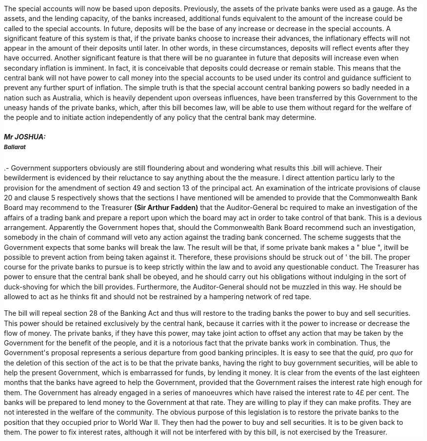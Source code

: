 The special accounts will now be based upon deposits. Previously, the assets of the private banks were used as a gauge. As the assets, and the lending capacity, of the banks increased, additional funds equivalent to the amount of the increase could be called to the special accounts. In future, deposits will be the base of any increase or decrease in the special accounts. A significant feature of this system is that, if the private banks choose to increase their advances, the inflationary effects will not appear in the amount of their deposits until later. In other words, in these circumstances, deposits will reflect events after they have occurred. Another significant feature is that there will be no guarantee in future that deposits will increase even when secondary inflation is imminent. In fact, it is conceivable that deposits could decrease or remain stable. This means that the central bank will not have power to call money into the special accounts to be used under its control and guidance sufficient to prevent any further spurt of inflation. The simple truth is that the special account central banking powers so badly needed in a nation such as Australia, which is heavily dependent upon overseas influences, have been transferred by this Government to the uneasy hands of the private banks, which, after this bill becomes law, will be able to use them without regard for the welfare of the people and to initiate action independently of any policy that the central bank may determine. 

##### Mr JOSHUA:<br><small class="text-muted">Ballarat</small>

.- Government supporters obviously are still floundering about and wondering what results this .bill will achieve. Their bewilderment is evidenced by their reluctance to say anything about the the measure. I direct attention particu larly to the provision for the amendment of section 49 and section 13 of the principal act. An examination of the intricate provisions of clause 20 and clause 5 respectively shows that the sections I have mentioned will be amended to provide that the Commonwealth Bank Board may recommend to the Treasurer  **(Sir Arthur Fadden)**  that the Auditor-General bc required to make an investigation of the affairs of a trading bank and prepare a report upon which the board may act in order to take control of that bank. This is a devious arrangement. Apparently the Government hopes that, should the Commonwealth Bank Board recommend such an investigation, somebody in the chain of command will veto any action against the trading bank concerned. The scheme suggests that the Government expects that some banks will break the law. The result will be that, if some private bank makes a " blue ", itwill be possible to prevent action from being taken against it. Therefore, these provisions should be struck out of ' the bill. The proper course for the private banks to pursue is to keep strictly within the law and to avoid any questionable conduct. The Treasurer has power to ensure that the central bank shall be obeyed, and he should carry out his obligations without indulging in the sort of duck-shoving for which the bill provides. Furthermore, the Auditor-General should not be muzzled in this way. He should be allowed to act as he thinks fit and should not be restrained by a hampering network of red tape. 

The bill will repeal section 28 of the Banking Act and thus will restore to the trading banks the power to buy and sell securities. This power should be retained exclusively by the central hank, because it carries with it the power to increase or decrease the flow of money. The private banks, if they have this power, may take joint action to offset any action that may be taken by the Government for the benefit of the people, and it is a notorious fact that the private banks work in combination. Thus, the Government's proposal represents a serious departure from good banking principles. It is easy to see that the  *quid,*  pro  *quo*  for the deletion of this section of the act is to be  that  the  private  banks, having the right to buy government securities, will be able to help the present Government, which is embarrassed for funds, by lending it money. It is clear from the events of the last eighteen months that the banks have agreed to help the Government, provided that the Government raises the interest rate high enough for them. The Government has already engaged in a series of manoeuvres which have raised the interest rate to 4£ per cent. The banks will be prepared to lend money to the Government at that rate. They are willing to play if they can make profits. They are not interested in the welfare of the community. The obvious purpose of this legislation is to restore the private banks to the position that they occupied prior to World War II. They then had the power to buy and sell securities. It is to be given back to them. The power to fix interest rates, although it will not be interfered with by this bill, is not exercised by the Treasurer. 
